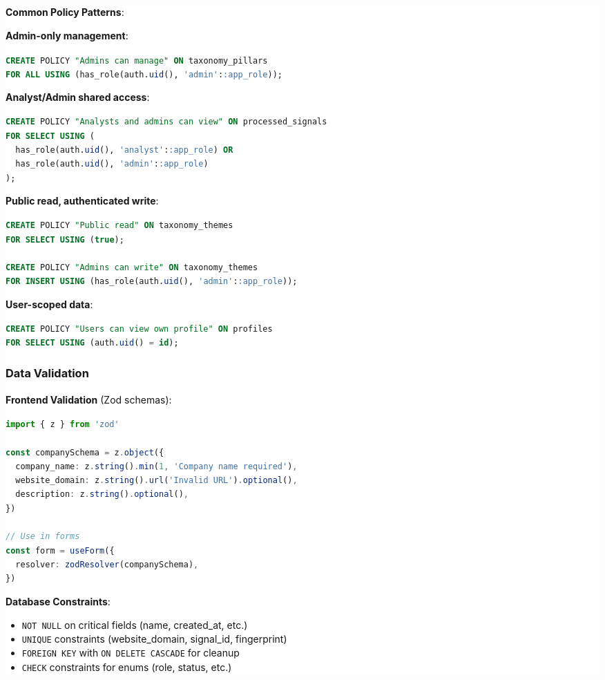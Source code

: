 **Common Policy Patterns**:

**Admin-only management**:
```sql
CREATE POLICY "Admins can manage" ON taxonomy_pillars
FOR ALL USING (has_role(auth.uid(), 'admin'::app_role));
```

**Analyst/Admin shared access**:
```sql
CREATE POLICY "Analysts and admins can view" ON processed_signals
FOR SELECT USING (
  has_role(auth.uid(), 'analyst'::app_role) OR 
  has_role(auth.uid(), 'admin'::app_role)
);
```

**Public read, authenticated write**:
```sql
CREATE POLICY "Public read" ON taxonomy_themes
FOR SELECT USING (true);

CREATE POLICY "Admins can write" ON taxonomy_themes
FOR INSERT USING (has_role(auth.uid(), 'admin'::app_role));
```

**User-scoped data**:
```sql
CREATE POLICY "Users can view own profile" ON profiles
FOR SELECT USING (auth.uid() = id);
```

### Data Validation

**Frontend Validation** (Zod schemas):
```typescript
import { z } from 'zod'

const companySchema = z.object({
  company_name: z.string().min(1, 'Company name required'),
  website_domain: z.string().url('Invalid URL').optional(),
  description: z.string().optional(),
})

// Use in forms
const form = useForm({
  resolver: zodResolver(companySchema),
})
```

**Database Constraints**:
- `NOT NULL` on critical fields (name, created_at, etc.)
- `UNIQUE` constraints (website_domain, signal_id, fingerprint)
- `FOREIGN KEY` with `ON DELETE CASCADE` for cleanup
- `CHECK` constraints for enums (role, status, etc.)

